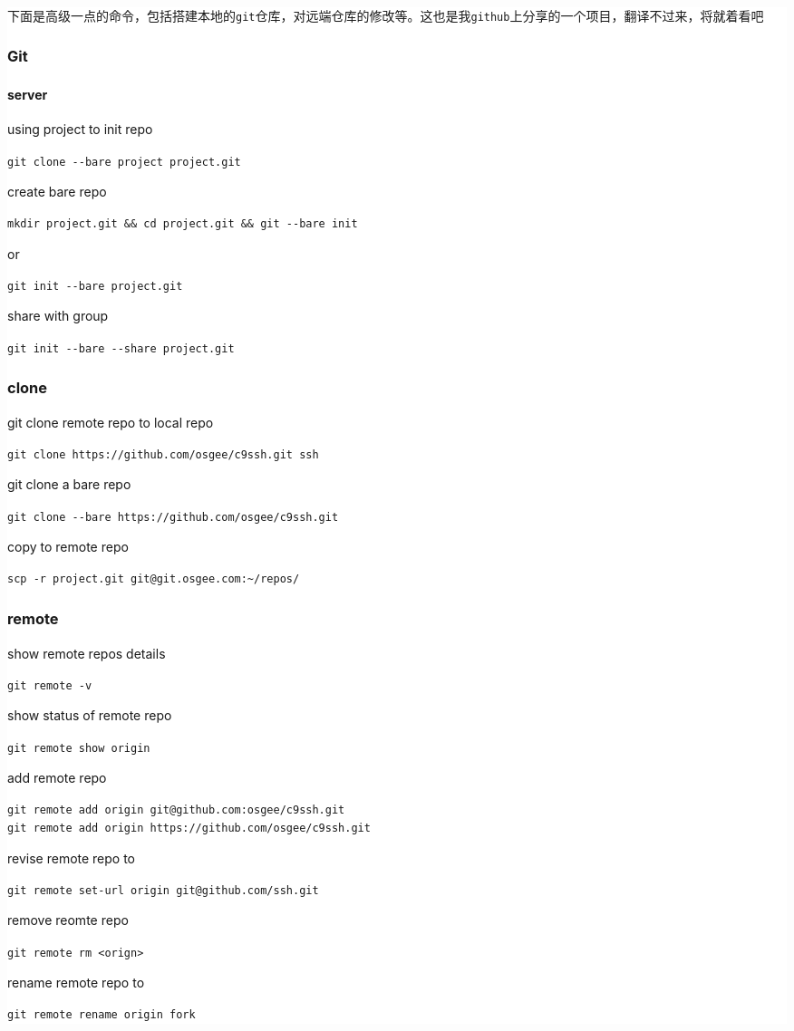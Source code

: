 下面是高级一点的命令，包括搭建本地的`git`仓库，对远端仓库的修改等。这也是我`github`上分享的一个项目，翻译不过来，将就着看吧

### Git

#### server

using project to init repo

	git clone --bare project project.git

create bare repo
	
	mkdir project.git && cd project.git && git --bare init 

or

	git init --bare project.git

share with group

	git init --bare --share project.git
	
### clone 

git clone remote repo <c9ssh> to local repo <ssh>
	
	git clone https://github.com/osgee/c9ssh.git ssh

git clone a bare repo

	git clone --bare https://github.com/osgee/c9ssh.git

copy <project> to remote repo

	scp -r project.git git@git.osgee.com:~/repos/

### remote

show remote repos details

	git remote -v

show status of remote repo <origin>

	git remote show origin

add remote repo <c9ssh>

	git remote add origin git@github.com:osgee/c9ssh.git
	git remote add origin https://github.com/osgee/c9ssh.git

revise remote repo to <ssh>
	
	git remote set-url origin git@github.com/ssh.git

remove reomte repo <origin>

	git remote rm <orign>

rename remote repo <origin> to <fork>

	git remote rename origin fork
